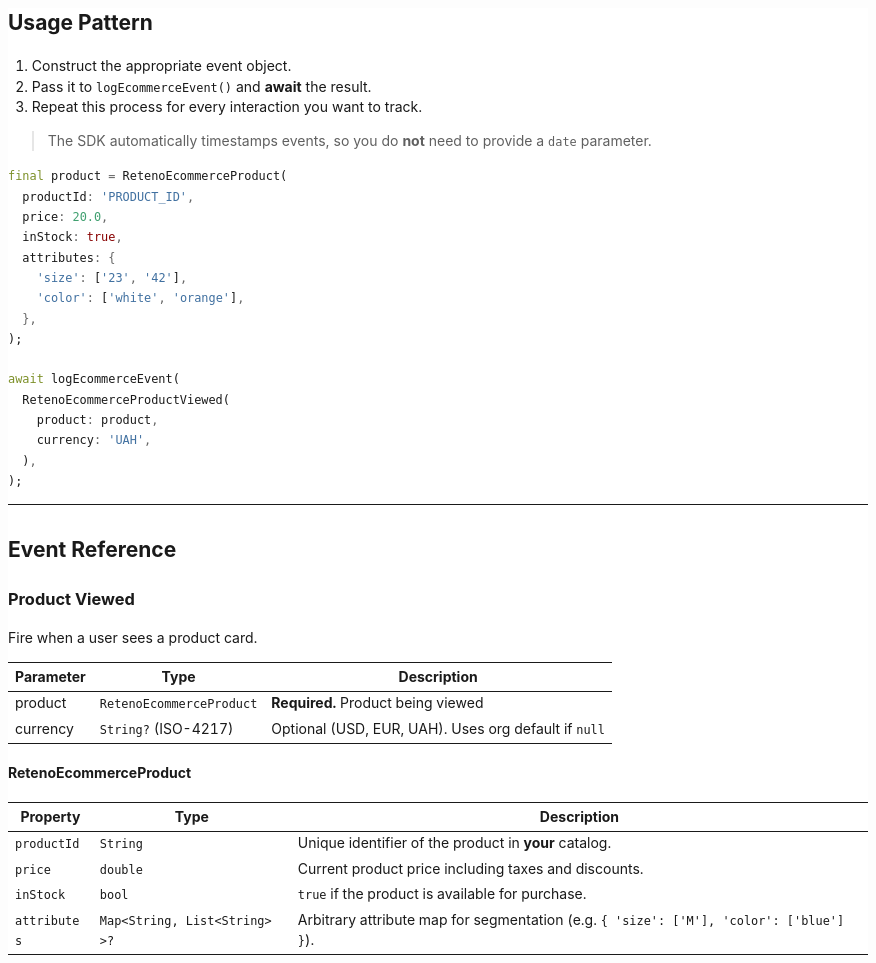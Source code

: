 ## Usage Pattern

1. Construct the appropriate event object.
2. Pass it to `logEcommerceEvent()` and **await** the result.
3. Repeat this process for every interaction you want to track.

> The SDK automatically timestamps events, so you do **not** need to provide a `date` parameter.

```dart Dart
final product = RetenoEcommerceProduct(
  productId: 'PRODUCT_ID',
  price: 20.0,
  inStock: true,
  attributes: {
    'size': ['23', '42'],
    'color': ['white', 'orange'],
  },
);

await logEcommerceEvent(
  RetenoEcommerceProductViewed(
    product: product,
    currency: 'UAH',
  ),
);
```

***

## Event Reference

### Product Viewed

Fire when a user sees a product card.

| Parameter | Type                     | Description                                          |
| --------- | ------------------------ | ---------------------------------------------------- |
| product   | `RetenoEcommerceProduct` | **Required.** Product being viewed                   |
| currency  | `String?` (ISO-4217)     | Optional (USD, EUR, UAH). Uses org default if `null` |

#### RetenoEcommerceProduct

| Property     | Type                         | Description                                                                             |
| ------------ | ---------------------------- | --------------------------------------------------------------------------------------- |
| `productId`  | `String`                     | Unique identifier of the product in **your** catalog.                                   |
| `price`      | `double`                     | Current product price including taxes and discounts.                                    |
| `inStock`    | `bool`                       | `true` if the product is available for purchase.                                        |
| `attributes` | `Map<String, List<String>>?` | Arbitrary attribute map for segmentation (e.g. `{ 'size': ['M'], 'color': ['blue'] }`). |
